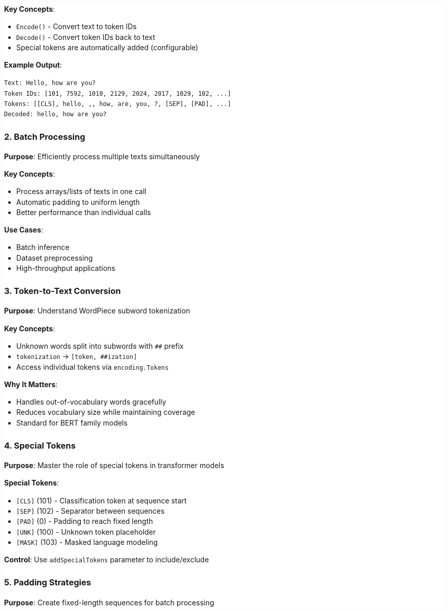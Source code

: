 **Key Concepts**:
- `Encode()` - Convert text to token IDs
- `Decode()` - Convert token IDs back to text
- Special tokens are automatically added (configurable)

**Example Output**:
```
Text: Hello, how are you?
Token IDs: [101, 7592, 1010, 2129, 2024, 2017, 1029, 102, ...]
Tokens: [[CLS], hello, ,, how, are, you, ?, [SEP], [PAD], ...]
Decoded: hello, how are you?
```

### 2. Batch Processing
**Purpose**: Efficiently process multiple texts simultaneously

**Key Concepts**:
- Process arrays/lists of texts in one call
- Automatic padding to uniform length
- Better performance than individual calls

**Use Cases**:
- Batch inference
- Dataset preprocessing
- High-throughput applications

### 3. Token-to-Text Conversion
**Purpose**: Understand WordPiece subword tokenization

**Key Concepts**:
- Unknown words split into subwords with `##` prefix
- `tokenization` → `[token, ##ization]`
- Access individual tokens via `encoding.Tokens`

**Why It Matters**:
- Handles out-of-vocabulary words gracefully
- Reduces vocabulary size while maintaining coverage
- Standard for BERT family models

### 4. Special Tokens
**Purpose**: Master the role of special tokens in transformer models

**Special Tokens**:
- `[CLS]` (101) - Classification token at sequence start
- `[SEP]` (102) - Separator between sequences
- `[PAD]` (0) - Padding to reach fixed length
- `[UNK]` (100) - Unknown token placeholder
- `[MASK]` (103) - Masked language modeling

**Control**: Use `addSpecialTokens` parameter to include/exclude

### 5. Padding Strategies
**Purpose**: Create fixed-length sequences for batch processing

